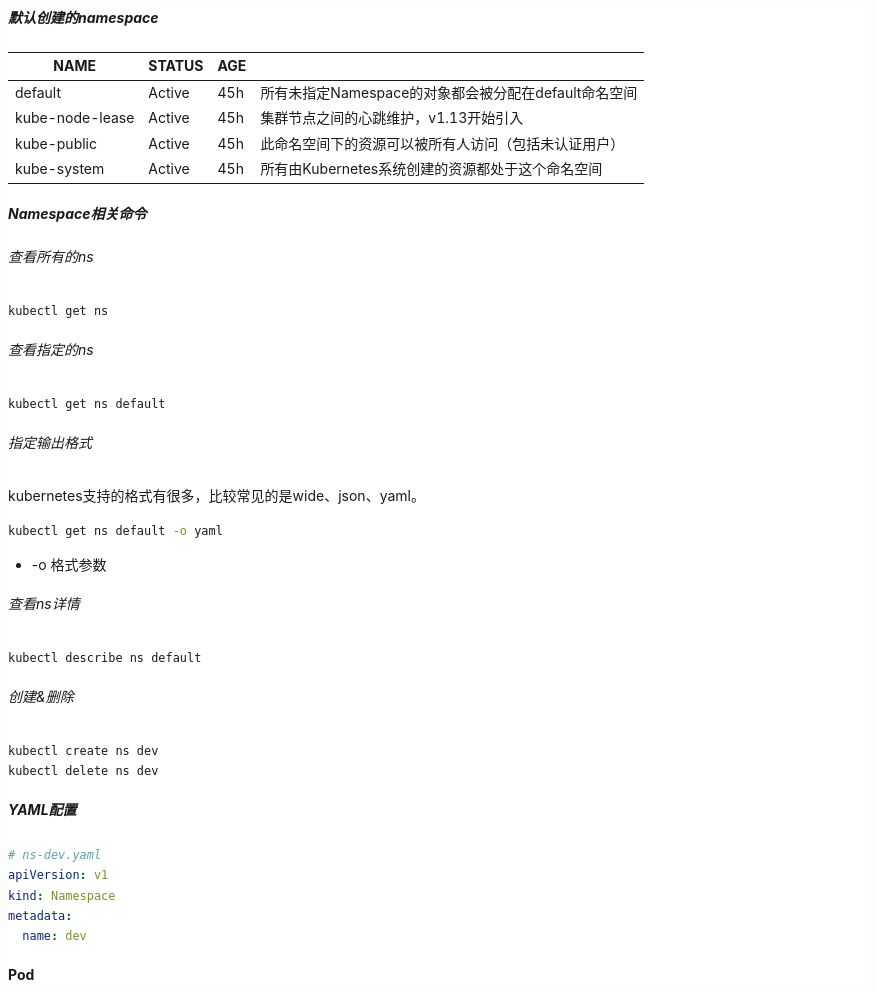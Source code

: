 ##### 默认创建的namespace

| NAME            | STATUS | AGE  |                                                      |
| --------------- | ------ | ---- | ---------------------------------------------------- |
| default         | Active | 45h  | 所有未指定Namespace的对象都会被分配在default命名空间 |
| kube-node-lease | Active | 45h  | 集群节点之间的心跳维护，v1.13开始引入                |
| kube-public     | Active | 45h  | 此命名空间下的资源可以被所有人访问（包括未认证用户） |
| kube-system     | Active | 45h  | 所有由Kubernetes系统创建的资源都处于这个命名空间     |

##### Namespace相关命令

###### 查看所有的ns  

```bash
kubectl get ns
```

###### 查看指定的ns

```bash
kubectl get ns default
```

###### 指定输出格式

kubernetes支持的格式有很多，比较常见的是wide、json、yaml。

```bash
kubectl get ns default -o yaml
```

- -o 格式参数 

###### 查看ns详情

```bash
kubectl describe ns default
```

###### 创建&删除

```bash
kubectl create ns dev
kubectl delete ns dev
```

##### YAML配置

```yaml
# ns-dev.yaml
apiVersion: v1
kind: Namespace
metadata:
  name: dev
```

#### Pod
